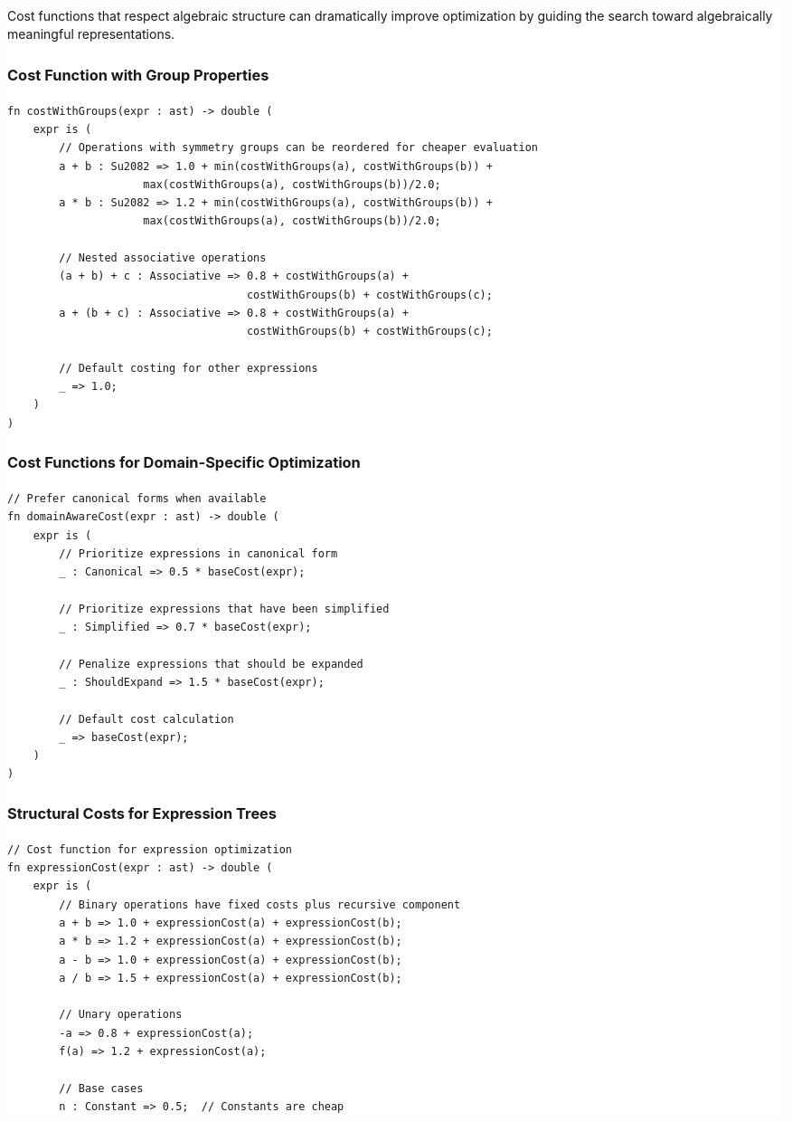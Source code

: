 Cost functions that respect algebraic structure can dramatically improve optimization by guiding the search toward algebraically meaningful representations.

### Cost Function with Group Properties

```
fn costWithGroups(expr : ast) -> double (
	expr is (
		// Operations with symmetry groups can be reordered for cheaper evaluation
		a + b : Su2082 => 1.0 + min(costWithGroups(a), costWithGroups(b)) +
					 max(costWithGroups(a), costWithGroups(b))/2.0;
		a * b : Su2082 => 1.2 + min(costWithGroups(a), costWithGroups(b)) +
					 max(costWithGroups(a), costWithGroups(b))/2.0;

		// Nested associative operations
		(a + b) + c : Associative => 0.8 + costWithGroups(a) +
									 costWithGroups(b) + costWithGroups(c);
		a + (b + c) : Associative => 0.8 + costWithGroups(a) +
									 costWithGroups(b) + costWithGroups(c);

		// Default costing for other expressions
		_ => 1.0;
	)
)
```

### Cost Functions for Domain-Specific Optimization

```
// Prefer canonical forms when available
fn domainAwareCost(expr : ast) -> double (
	expr is (
		// Prioritize expressions in canonical form
		_ : Canonical => 0.5 * baseCost(expr);

		// Prioritize expressions that have been simplified
		_ : Simplified => 0.7 * baseCost(expr);

		// Penalize expressions that should be expanded
		_ : ShouldExpand => 1.5 * baseCost(expr);

		// Default cost calculation
		_ => baseCost(expr);
	)
)
```

### Structural Costs for Expression Trees

```
// Cost function for expression optimization
fn expressionCost(expr : ast) -> double (
	expr is (
		// Binary operations have fixed costs plus recursive component
		a + b => 1.0 + expressionCost(a) + expressionCost(b);
		a * b => 1.2 + expressionCost(a) + expressionCost(b);
		a - b => 1.0 + expressionCost(a) + expressionCost(b);
		a / b => 1.5 + expressionCost(a) + expressionCost(b);

		// Unary operations
		-a => 0.8 + expressionCost(a);
		f(a) => 1.2 + expressionCost(a);

		// Base cases
		n : Constant => 0.5;  // Constants are cheap
```